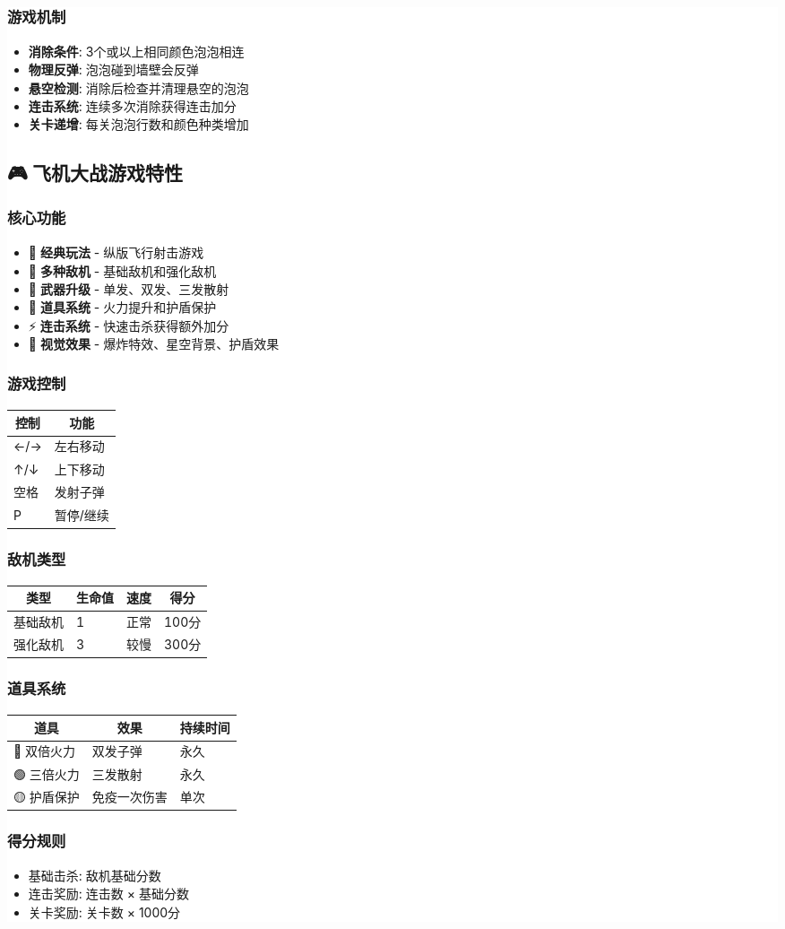 ### 游戏机制
- **消除条件**: 3个或以上相同颜色泡泡相连
- **物理反弹**: 泡泡碰到墙壁会反弹
- **悬空检测**: 消除后检查并清理悬空的泡泡
- **连击系统**: 连续多次消除获得连击加分
- **关卡递增**: 每关泡泡行数和颜色种类增加

## 🎮 飞机大战游戏特性

### 核心功能
- 🚀 **经典玩法** - 纵版飞行射击游戏
- 👾 **多种敌机** - 基础敌机和强化敌机
- 🔫 **武器升级** - 单发、双发、三发散射
- 💎 **道具系统** - 火力提升和护盾保护
- ⚡ **连击系统** - 快速击杀获得额外加分
- 🌟 **视觉效果** - 爆炸特效、星空背景、护盾效果

### 游戏控制
| 控制 | 功能 |
|------|------|
| ←/→ | 左右移动 |
| ↑/↓ | 上下移动 |
| 空格 | 发射子弹 |
| P | 暂停/继续 |

### 敌机类型
| 类型 | 生命值 | 速度 | 得分 |
|------|--------|------|------|
| 基础敌机 | 1 | 正常 | 100分 |
| 强化敌机 | 3 | 较慢 | 300分 |

### 道具系统
| 道具 | 效果 | 持续时间 |
|------|------|----------|
| 🔵 双倍火力 | 双发子弹 | 永久 |
| 🟢 三倍火力 | 三发散射 | 永久 |
| 🟡 护盾保护 | 免疫一次伤害 | 单次 |

### 得分规则
- 基础击杀: 敌机基础分数
- 连击奖励: 连击数 × 基础分数
- 关卡奖励: 关卡数 × 1000分
